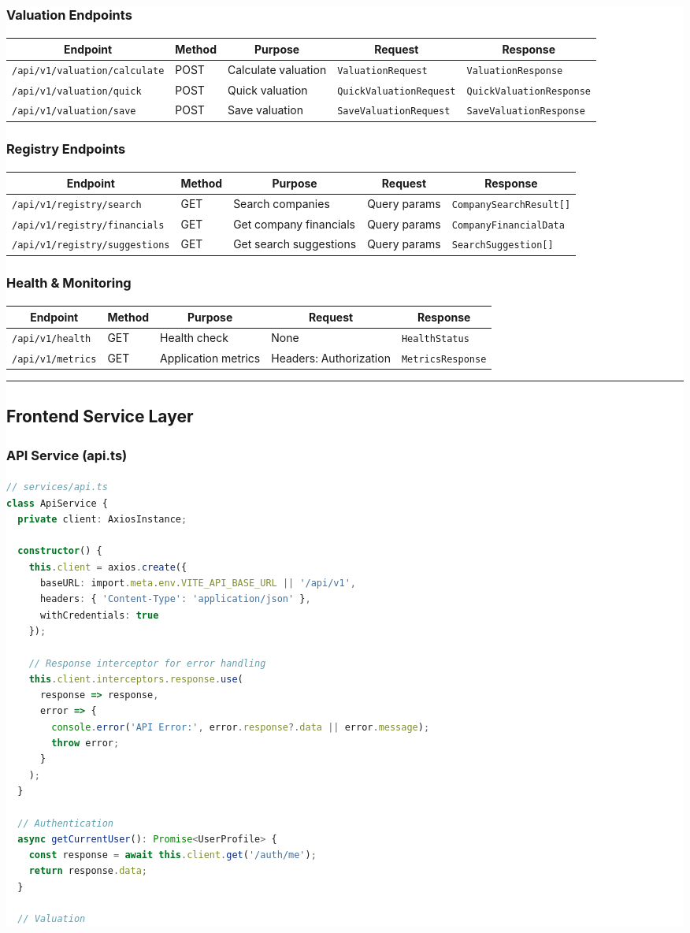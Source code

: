 ### Valuation Endpoints

| Endpoint | Method | Purpose | Request | Response |
|----------|--------|---------|---------|----------|
| `/api/v1/valuation/calculate` | POST | Calculate valuation | `ValuationRequest` | `ValuationResponse` |
| `/api/v1/valuation/quick` | POST | Quick valuation | `QuickValuationRequest` | `QuickValuationResponse` |
| `/api/v1/valuation/save` | POST | Save valuation | `SaveValuationRequest` | `SaveValuationResponse` |

### Registry Endpoints

| Endpoint | Method | Purpose | Request | Response |
|----------|--------|---------|---------|----------|
| `/api/v1/registry/search` | GET | Search companies | Query params | `CompanySearchResult[]` |
| `/api/v1/registry/financials` | GET | Get company financials | Query params | `CompanyFinancialData` |
| `/api/v1/registry/suggestions` | GET | Get search suggestions | Query params | `SearchSuggestion[]` |

### Health & Monitoring

| Endpoint | Method | Purpose | Request | Response |
|----------|--------|---------|---------|----------|
| `/api/v1/health` | GET | Health check | None | `HealthStatus` |
| `/api/v1/metrics` | GET | Application metrics | Headers: Authorization | `MetricsResponse` |

---

## Frontend Service Layer

### API Service (api.ts)

```typescript
// services/api.ts
class ApiService {
  private client: AxiosInstance;

  constructor() {
    this.client = axios.create({
      baseURL: import.meta.env.VITE_API_BASE_URL || '/api/v1',
      headers: { 'Content-Type': 'application/json' },
      withCredentials: true
    });

    // Response interceptor for error handling
    this.client.interceptors.response.use(
      response => response,
      error => {
        console.error('API Error:', error.response?.data || error.message);
        throw error;
      }
    );
  }

  // Authentication
  async getCurrentUser(): Promise<UserProfile> {
    const response = await this.client.get('/auth/me');
    return response.data;
  }

  // Valuation
```